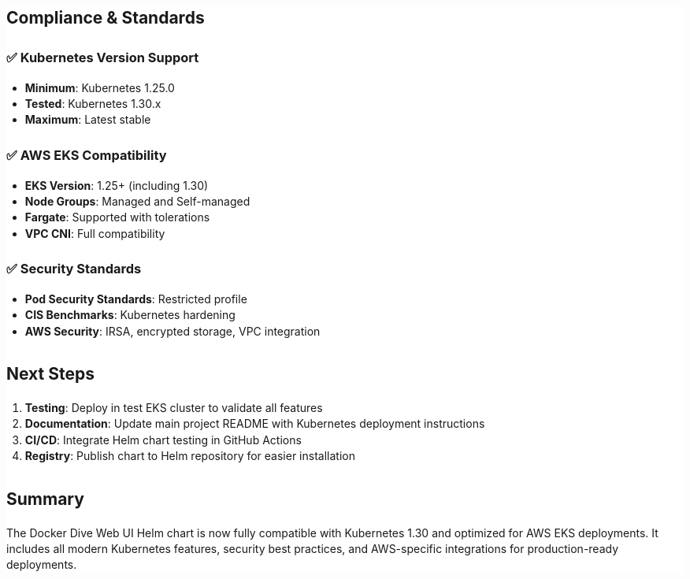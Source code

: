 ## Compliance & Standards

### ✅ Kubernetes Version Support
- **Minimum**: Kubernetes 1.25.0
- **Tested**: Kubernetes 1.30.x
- **Maximum**: Latest stable

### ✅ AWS EKS Compatibility
- **EKS Version**: 1.25+ (including 1.30)
- **Node Groups**: Managed and Self-managed
- **Fargate**: Supported with tolerations
- **VPC CNI**: Full compatibility

### ✅ Security Standards
- **Pod Security Standards**: Restricted profile
- **CIS Benchmarks**: Kubernetes hardening
- **AWS Security**: IRSA, encrypted storage, VPC integration

## Next Steps

1. **Testing**: Deploy in test EKS cluster to validate all features
2. **Documentation**: Update main project README with Kubernetes deployment instructions
3. **CI/CD**: Integrate Helm chart testing in GitHub Actions
4. **Registry**: Publish chart to Helm repository for easier installation

## Summary

The Docker Dive Web UI Helm chart is now fully compatible with Kubernetes 1.30 and optimized for AWS EKS deployments. It includes all modern Kubernetes features, security best practices, and AWS-specific integrations for production-ready deployments.
